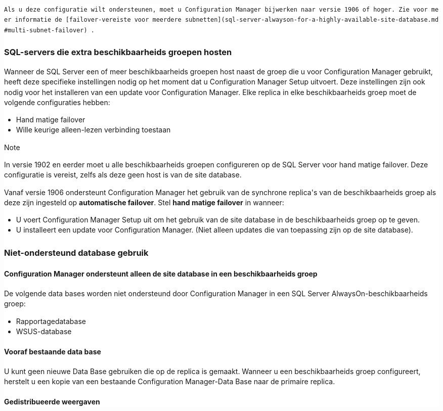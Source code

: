     Als u deze configuratie wilt ondersteunen, moet u Configuration Manager bijwerken naar versie 1906 of hoger. Zie voor meer informatie de [failover-vereiste voor meerdere subnetten](sql-server-alwayson-for-a-highly-available-site-database.md#multi-subnet-failover) .

### <a name="sql-servers-that-host-additional-availability-groups"></a>SQL-servers die extra beschikbaarheids groepen hosten


Wanneer de SQL Server een of meer beschikbaarheids groepen host naast de groep die u voor Configuration Manager gebruikt, heeft deze specifieke instellingen nodig op het moment dat u Configuration Manager Setup uitvoert. Deze instellingen zijn ook nodig voor het installeren van een update voor Configuration Manager. Elke replica in elke beschikbaarheids groep moet de volgende configuraties hebben:

- Hand matige failover  
- Wille keurige alleen-lezen verbinding toestaan  

> [!Note]
> In versie 1902 en eerder moet u alle beschikbaarheids groepen configureren op de SQL Server voor hand matige failover. Deze configuratie is vereist, zelfs als deze geen host is van de site database.
>
> Vanaf versie 1906 ondersteunt Configuration Manager het gebruik van de synchrone replica's van de beschikbaarheids groep als deze zijn ingesteld op **automatische failover**. Stel **hand matige failover** in wanneer:
>
> - U voert Configuration Manager Setup uit om het gebruik van de site database in de beschikbaarheids groep op te geven.  
> - U installeert een update voor Configuration Manager. (Niet alleen updates die van toepassing zijn op de site database).  

### <a name="unsupported-database-use"></a>Niet-ondersteund database gebruik

#### <a name="configuration-manager-supports-only-the-site-database-in-an-availability-group"></a>Configuration Manager ondersteunt alleen de site database in een beschikbaarheids groep

De volgende data bases worden niet ondersteund door Configuration Manager in een SQL Server AlwaysOn-beschikbaarheids groep:  

- Rapportagedatabase  
- WSUS-database  

#### <a name="pre-existing-database"></a>Vooraf bestaande data base

U kunt geen nieuwe Data Base gebruiken die op de replica is gemaakt. Wanneer u een beschikbaarheids groep configureert, herstelt u een kopie van een bestaande Configuration Manager-Data Base naar de primaire replica.  

#### <a name="distributed-views"></a>Gedistribueerde weergaven
